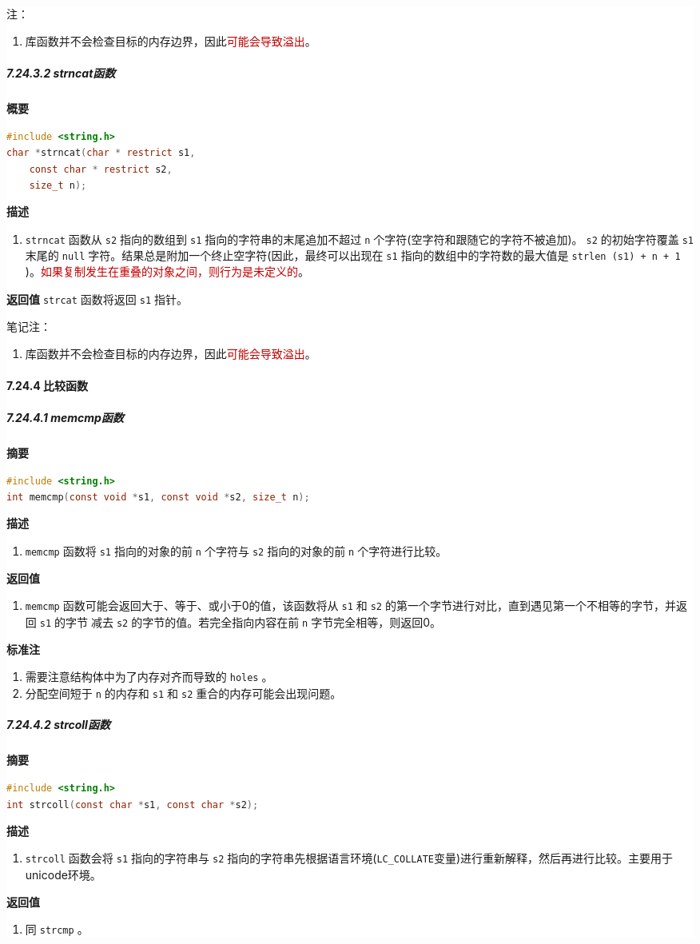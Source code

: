 注：
1. 库函数并不会检查目标的内存边界，因此<font color="#c00000">可能会导致溢出</font>。

##### 7.24.3.2 strncat函数

**概要**
```C
#include <string.h>  
char *strncat(char * restrict s1, 
	const char * restrict s2, 
	size_t n);
```

**描述**
1. `strncat` 函数从 `s2` 指向的数组到 `s1` 指向的字符串的末尾追加不超过 `n` 个字符(空字符和跟随它的字符不被追加)。 `s2` 的初始字符覆盖 `s1` 末尾的 `null` 字符。结果总是附加一个终止空字符(因此，最终可以出现在 `s1` 指向的数组中的字符数的最大值是 `strlen (s1) + n + 1` )。<font color="#c00000">如果复制发生在重叠的对象之间，则行为是未定义的</font>。

**返回值**
	`strcat` 函数将返回 `s1` 指针。

笔记注：
1. 库函数并不会检查目标的内存边界，因此<font color="#c00000">可能会导致溢出</font>。

#### 7.24.4 比较函数

##### 7.24.4.1 memcmp函数

**摘要**
```C
#include <string.h>  
int memcmp(const void *s1, const void *s2, size_t n);
```
**描述**
1. `memcmp` 函数将 `s1` 指向的对象的前 `n` 个字符与 `s2` 指向的对象的前 `n` 个字符进行比较。

**返回值**
1. `memcmp` 函数可能会返回大于、等于、或小于0的值，该函数将从 `s1` 和 `s2` 的第一个字节进行对比，直到遇见第一个不相等的字节，并返回 `s1` 的字节 减去 `s2` 的字节的值。若完全指向内容在前 `n` 字节完全相等，则返回0。

**标准注**
1. 需要注意结构体中为了内存对齐而导致的 `holes` 。
2. 分配空间短于 `n` 的内存和 `s1` 和 `s2` 重合的内存可能会出现问题。

##### 7.24.4.2 strcoll函数

**摘要**
```C
#include <string.h>  
int strcoll(const char *s1, const char *s2);
```

**描述**
1. `strcoll` 函数会将 `s1` 指向的字符串与 `s2` 指向的字符串先根据语言环境(`LC_COLLATE`变量)进行重新解释，然后再进行比较。主要用于unicode环境。

**返回值**
1. 同 `strcmp` 。
